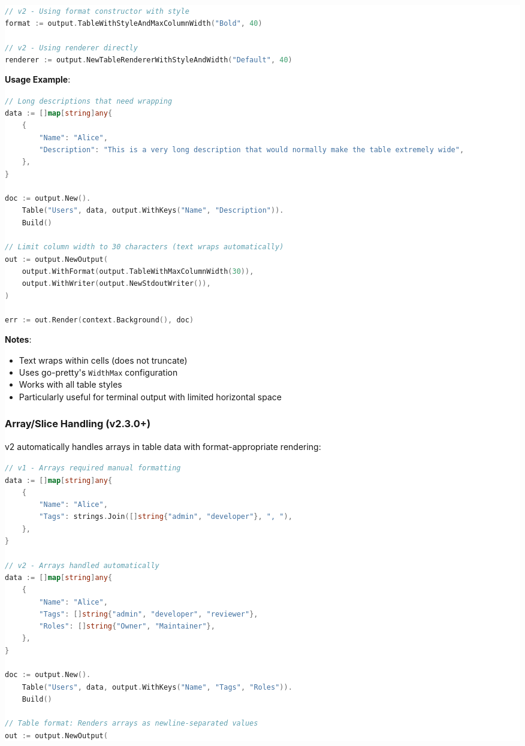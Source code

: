 ```go
// v2 - Using format constructor with style
format := output.TableWithStyleAndMaxColumnWidth("Bold", 40)

// v2 - Using renderer directly
renderer := output.NewTableRendererWithStyleAndWidth("Default", 40)
```

**Usage Example**:
```go
// Long descriptions that need wrapping
data := []map[string]any{
    {
        "Name": "Alice",
        "Description": "This is a very long description that would normally make the table extremely wide",
    },
}

doc := output.New().
    Table("Users", data, output.WithKeys("Name", "Description")).
    Build()

// Limit column width to 30 characters (text wraps automatically)
out := output.NewOutput(
    output.WithFormat(output.TableWithMaxColumnWidth(30)),
    output.WithWriter(output.NewStdoutWriter()),
)

err := out.Render(context.Background(), doc)
```

**Notes**:
- Text wraps within cells (does not truncate)
- Uses go-pretty's `WidthMax` configuration
- Works with all table styles
- Particularly useful for terminal output with limited horizontal space

### Array/Slice Handling (v2.3.0+)

v2 automatically handles arrays in table data with format-appropriate rendering:

```go
// v1 - Arrays required manual formatting
data := []map[string]any{
    {
        "Name": "Alice",
        "Tags": strings.Join([]string{"admin", "developer"}, ", "),
    },
}

// v2 - Arrays handled automatically
data := []map[string]any{
    {
        "Name": "Alice",
        "Tags": []string{"admin", "developer", "reviewer"},
        "Roles": []string{"Owner", "Maintainer"},
    },
}

doc := output.New().
    Table("Users", data, output.WithKeys("Name", "Tags", "Roles")).
    Build()

// Table format: Renders arrays as newline-separated values
out := output.NewOutput(
```